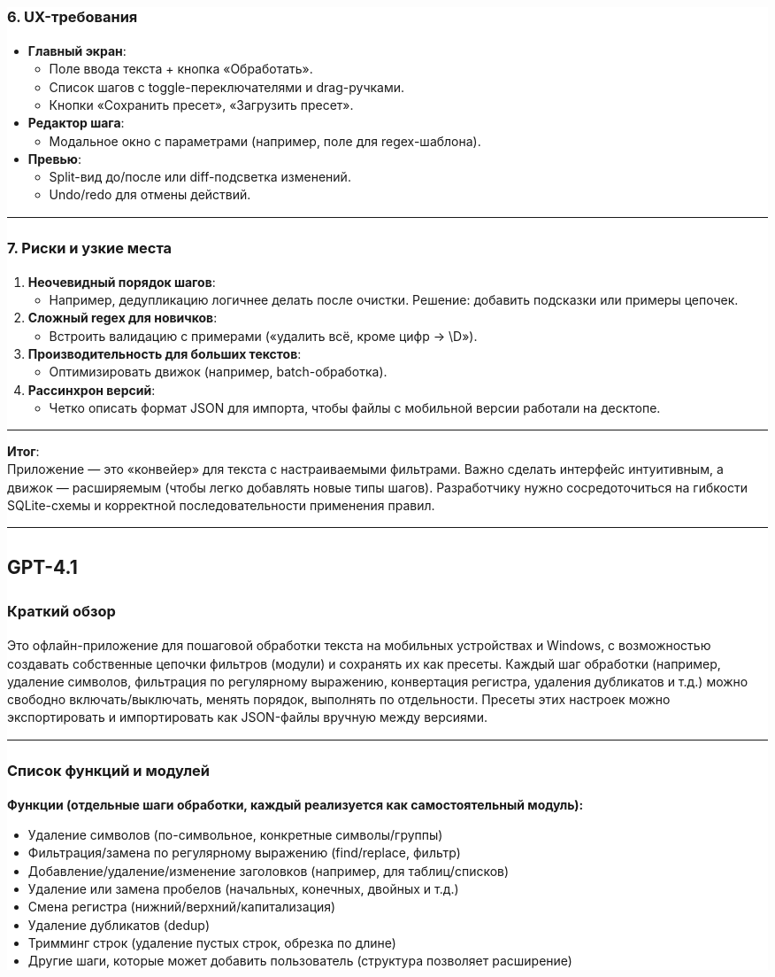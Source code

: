 
### **6. UX-требования**  
- **Главный экран**:  
  - Поле ввода текста + кнопка «Обработать».  
  - Список шагов с toggle-переключателями и drag-ручками.  
  - Кнопки «Сохранить пресет», «Загрузить пресет».  
- **Редактор шага**:  
  - Модальное окно с параметрами (например, поле для regex-шаблона).  
- **Превью**:  
  - Split-вид до/после или diff-подсветка изменений.  
  - Undo/redo для отмены действий.  

---  

### **7. Риски и узкие места**  
1. **Неочевидный порядок шагов**:  
   - Например, дедупликацию логичнее делать после очистки. Решение: добавить подсказки или примеры цепочек.  
2. **Сложный regex для новичков**:  
   - Встроить валидацию с примерами («удалить всё, кроме цифр → \D»).  
3. **Производительность для больших текстов**:  
   - Оптимизировать движок (например, batch-обработка).  
4. **Рассинхрон версий**:  
   - Четко описать формат JSON для импорта, чтобы файлы с мобильной версии работали на десктопе.  

---  

**Итог**:  
Приложение — это «конвейер» для текста с настраиваемыми фильтрами. Важно сделать интерфейс интуитивным, а движок — расширяемым (чтобы легко добавлять новые типы шагов). Разработчику нужно сосредоточиться на гибкости SQLite-схемы и корректной последовательности применения правил.

---

## GPT-4.1
### Краткий обзор

Это офлайн-приложение для пошаговой обработки текста на мобильных устройствах и Windows, с возможностью создавать собственные цепочки фильтров (модули) и сохранять их как пресеты. Каждый шаг обработки (например, удаление символов, фильтрация по регулярному выражению, конвертация регистра, удаления дубликатов и т.д.) можно свободно включать/выключать, менять порядок, выполнять по отдельности. Пресеты этих настроек можно экспортировать и импортировать как JSON-файлы вручную между версиями.

---

### Список функций и модулей

**Функции (отдельные шаги обработки, каждый реализуется как самостоятельный модуль):**
- Удаление символов (по-символьное, конкретные символы/группы)
- Фильтрация/замена по регулярному выражению (find/replace, фильтр)
- Добавление/удаление/изменение заголовков (например, для таблиц/списков)
- Удаление или замена пробелов (начальных, конечных, двойных и т.д.)
- Смена регистра (нижний/верхний/капитализация)
- Удаление дубликатов (dedup)
- Тримминг строк (удаление пустых строк, обрезка по длине)
- Другие шаги, которые может добавить пользователь (структура позволяет расширение)

